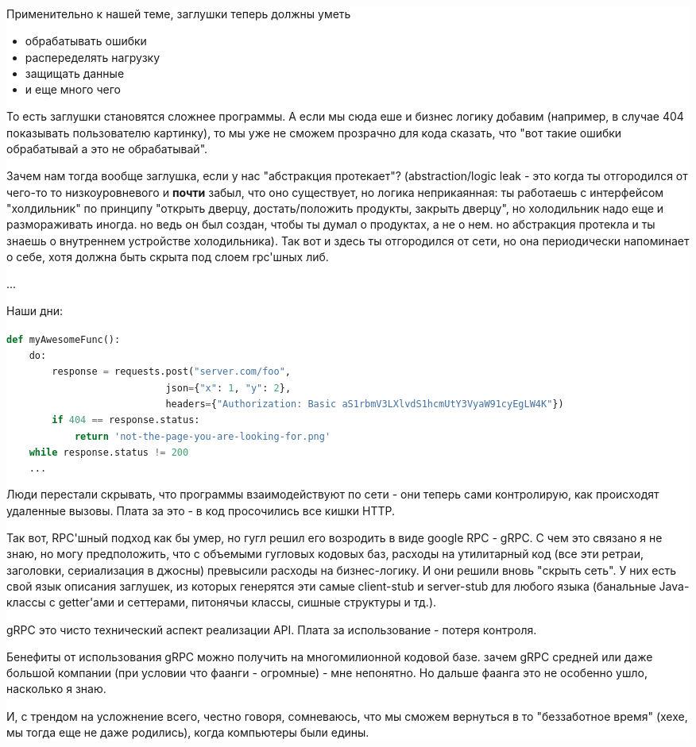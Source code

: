 Применительно к нашей теме, заглушки теперь должны уметь
- обрабатывать ошибки
- распеределять нагрузку
- защищать данные
- и еще много чего

То есть заглушки становятся сложнее программы. А если мы сюда еше и бизнес логику добавим (например, в случае 404 показывать
пользователю картинку), то мы уже не сможем прозрачно для кода сказать, что "вот такие ошибки обрабатывай а это не обрабатывай".

Зачем нам тогда вообще заглушка, если у нас "абстракция протекает"? (abstraction/logic leak - 
это когда ты отгородился от чего-то то низкоуровневого и __почти__ забыл, что оно существует, но логика неприкаянная:
ты работаешь с интерфейсом "холдильник" по принципу "открыть дверцу, достать/положить продукты, закрыть дверцу", но холодильник надо еще и 
размораживать иногда. но ведь он был создан, чтобы ты думал о продуктах, а не о нем. но абстракция протекла и ты знаешь о внутреннем устройстве холодильника).
Так вот и здесь ты отгородился от сети, но она периодически напоминает о себе, хотя должна быть скрыта под слоем rpc'шных либ.

...

Наши дни:
```python
def myAwesomeFunc():
    do:
        response = requests.post("server.com/foo", 
                            json={"x": 1, "y": 2}, 
                            headers={"Authorization: Basic aS1rbmV3LXlvdS1hcmUtY3VyaW91cyEgLW4K"})
        if 404 == response.status:
            return 'not-the-page-you-are-looking-for.png'
    while response.status != 200
    ...
``` 

Люди перестали скрывать, что программы взаимодействуют по сети - они теперь сами контролирую, как происходят удаленные вызовы.
Плата за это - в код просочились все кишки HTTP.

Так вот, RPC'шный подход как бы умер, но гугл решил его возродить в виде google RPC - gRPC. С чем это связано я не знаю,
но могу предположить, что с объемыми гугловых кодовых баз, расходы на утилитарный код (все эти ретраи, заголовки, сериализация
в джосны) превысили расходы на бизнес-логику. И они решили вновь "скрыть сеть". У них есть свой язык описания заглушек,
из которых генерятся эти самые client-stub и server-stub для любого языка (банальные Java-классы с getter'ами и сеттерами, питонячьи классы, сишные структуры и тд.). 

gRPC это чисто технический аспект реализации API. Плата за использование - потеря контроля.

Бенефиты от использования gRPC можно получить на многомилионной кодовой базе. 
зачем gRPC средней или даже большой компании (при условии что фаанги - огромные) - мне непонятно.
Но дальше фаанга это не особенно ушло, насколько я знаю.
 
И, с трендом на усложнение всего, честно говоря, сомневаюсь, что мы сможем вернуться в то "беззаботное время" 
(хехе, мы тогда еще не даже родились), когда компьютеры были едины.
